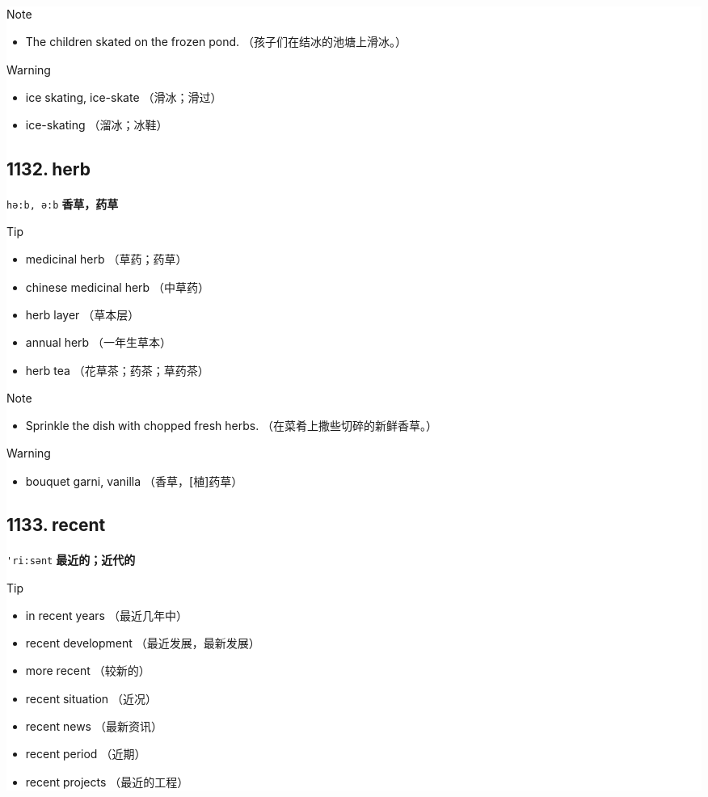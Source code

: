 > [!NOTE]
>
> - The children skated on the frozen pond. （孩子们在结冰的池塘上滑冰。）
>

> [!WARNING]
>
> - ice skating, ice-skate （滑冰；滑过）
>
> - ice-skating （溜冰；冰鞋）
>

## 1132. herb

`hə:b, ə:b`  **香草，药草**

> [!TIP]
>
> - medicinal herb （草药；药草）
>
> - chinese medicinal herb （中草药）
>
> - herb layer （草本层）
>
> - annual herb （一年生草本）
>
> - herb tea （花草茶；药茶；草药茶）
>

> [!NOTE]
>
> - Sprinkle the dish with chopped fresh herbs. （在菜肴上撒些切碎的新鲜香草。）
>

> [!WARNING]
>
> - bouquet garni, vanilla （香草，[植]药草）
>

## 1133. recent

`'ri:sənt`  **最近的；近代的**

> [!TIP]
>
> - in recent years （最近几年中）
>
> - recent development （最近发展，最新发展）
>
> - more recent （较新的）
>
> - recent situation （近况）
>
> - recent news （最新资讯）
>
> - recent period （近期）
>
> - recent projects （最近的工程）
>
